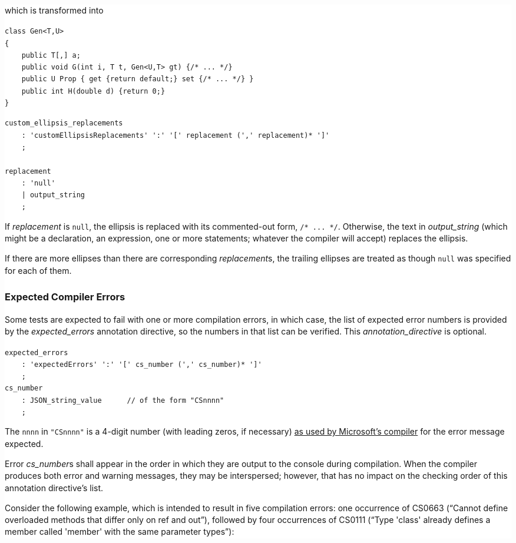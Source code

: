which is transformed into

````
class Gen<T,U>
{
    public T[,] a;
    public void G(int i, T t, Gen<U,T> gt) {/* ... */}
    public U Prop { get {return default;} set {/* ... */} }
    public int H(double d) {return 0;}
}
````

```ANTLR
custom_ellipsis_replacements
    : 'customEllipsisReplacements' ':' '[' replacement (',' replacement)* ']'
    ;

replacement
    : 'null'
    | output_string
    ;
```

If *replacement* is `null`, the ellipsis is replaced with its commented-out form, `/* ... */`. Otherwise, the text in *output_string* (which might be a declaration, an expression, one or more statements; whatever the compiler will accept) replaces the ellipsis.

If there are more ellipses than there are corresponding *replacement*s, the trailing ellipses are treated as though `null` was specified for each of them.

### Expected Compiler Errors

Some tests are expected to fail with one or more compilation errors, in which case, the list of expected error numbers is provided by the *expected_errors* annotation directive, so the numbers in that list can be verified. This *annotation_directive* is optional.

```ANTLR
expected_errors
    : 'expectedErrors' ':' '[' cs_number (',' cs_number)* ']'
    ;
cs_number
    : JSON_string_value      // of the form "CSnnnn"
    ;
```

The `nnnn` in `"CSnnnn"` is a 4-digit number (with leading zeros, if necessary) [as used by Microsoft’s compiler](https://learn.microsoft.com/en-us/dotnet/csharp/language-reference/compiler-messages/) for the error message expected.

Error *cs_number*s shall appear in the order in which they are output to the console during compilation. When the compiler produces both error and warning messages, they may be interspersed; however, that has no impact on the checking order of this annotation directive’s list. 

Consider the following example, which is intended to result in five compilation errors: one occurrence of CS0663 (“Cannot define overloaded methods that differ only on ref and out”), followed by four occurrences of CS0111 (“Type 'class' already defines a member called 'member' with the same parameter types”):

